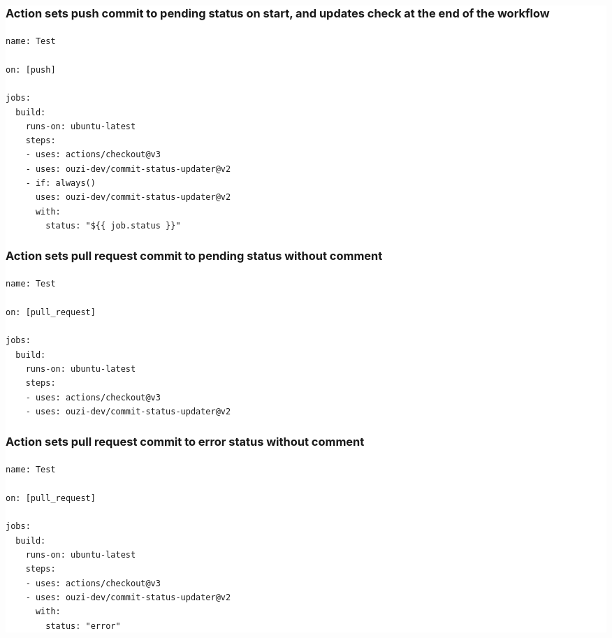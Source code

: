 
### Action sets push commit to pending status on start, and updates check at the end of the workflow

```
name: Test

on: [push]

jobs:
  build:
    runs-on: ubuntu-latest
    steps:
    - uses: actions/checkout@v3
    - uses: ouzi-dev/commit-status-updater@v2
    - if: always()
      uses: ouzi-dev/commit-status-updater@v2
      with:
        status: "${{ job.status }}"
```

### Action sets pull request commit to pending status without comment

```
name: Test

on: [pull_request]

jobs:
  build:
    runs-on: ubuntu-latest
    steps:
    - uses: actions/checkout@v3
    - uses: ouzi-dev/commit-status-updater@v2
```

### Action sets pull request commit to error status without comment

```
name: Test

on: [pull_request]

jobs:
  build:
    runs-on: ubuntu-latest
    steps:
    - uses: actions/checkout@v3
    - uses: ouzi-dev/commit-status-updater@v2
      with:
        status: "error"
```
